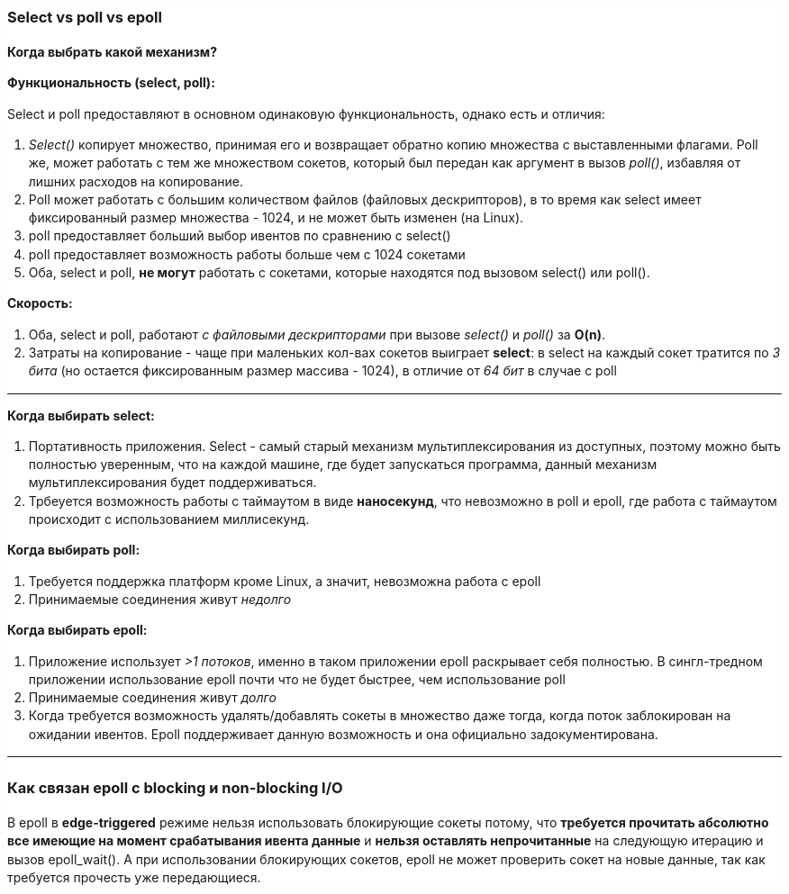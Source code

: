 ### Select vs poll vs epoll
**Когда выбрать какой механизм?**

**Функциональность (select, poll):**

Select и poll предоставляют в основном одинаковую функциональность, однако есть и отличия:
1) *Select()* копирует множество, принимая его и возвращает обратно копию множества с выставленными флагами. Poll же, может работать с тем же множеством сокетов, который был
передан как аргумент в вызов *poll()*, избавляя от лишних расходов на копирование.
2) Poll может работать с большим количеством файлов (файловых дескрипторов), в то время как select имеет фиксированный размер множества - 1024, и не может быть изменен (на Linux).
3) poll предоставляет больший выбор ивентов по сравнению с select()
4) poll предоставляет возможность работы больше чем с 1024 сокетами
5) Оба, select и poll, **не могут** работать с сокетами, которые находятся под вызовом select() или poll().

**Скорость:**
1) Оба, select и poll, работают *с файловыми дескрипторами* при вызове *select()* и *poll()* за **O(n)**.
2) Затраты на копирование - чаще при маленьких кол-вах сокетов выиграет **select**: в select на каждый сокет тратится по *3 бита* (но остается фиксированным размер массива - 1024),
в отличие от *64 бит* в случае с poll

---

**Когда выбирать select:**
1) Портативность приложения. Select - самый старый механизм мультиплексирования из доступных, поэтому можно быть полностью уверенным, что на каждой машине, где будет
запускаться программа, данный механизм мультиплексирования будет поддерживаться.
2) Трбеуется возможность работы с таймаутом в виде **наносекунд**, что невозможно в poll и epoll, где работа с таймаутом происходит с использованием миллисекунд.

**Когда выбирать poll:**
1) Требуется поддержка платформ кроме Linux, а значит, невозможна работа с epoll
2) Принимаемые соединения живут *недолго*

**Когда выбирать epoll:**
1) Приложение использует *>1 потоков*, именно в таком приложении epoll раскрывает себя полностью. В сингл-тредном приложении использование epoll почти что не будет быстрее,
чем использование poll
2) Принимаемые соединения живут *долго*
3) Когда требуется возможность удалять/добавлять сокеты в множество даже тогда, когда поток заблокирован на ожидании ивентов. Epoll поддерживает данную возможность и она
официально задокументирована.

---

### Как связан epoll с blocking и non-blocking I/O
В epoll в **edge-triggered** режиме нельзя использовать блокирующие сокеты потому, что **требуется прочитать абсолютно все имеющие на момент срабатывания ивента данные** и
**нельзя оставлять непрочитанные** на следующую итерацию и вызов epoll_wait(). А при использовании блокирующих сокетов, epoll не может проверить сокет на новые данные, так как
требуется прочесть уже передающиеся.
